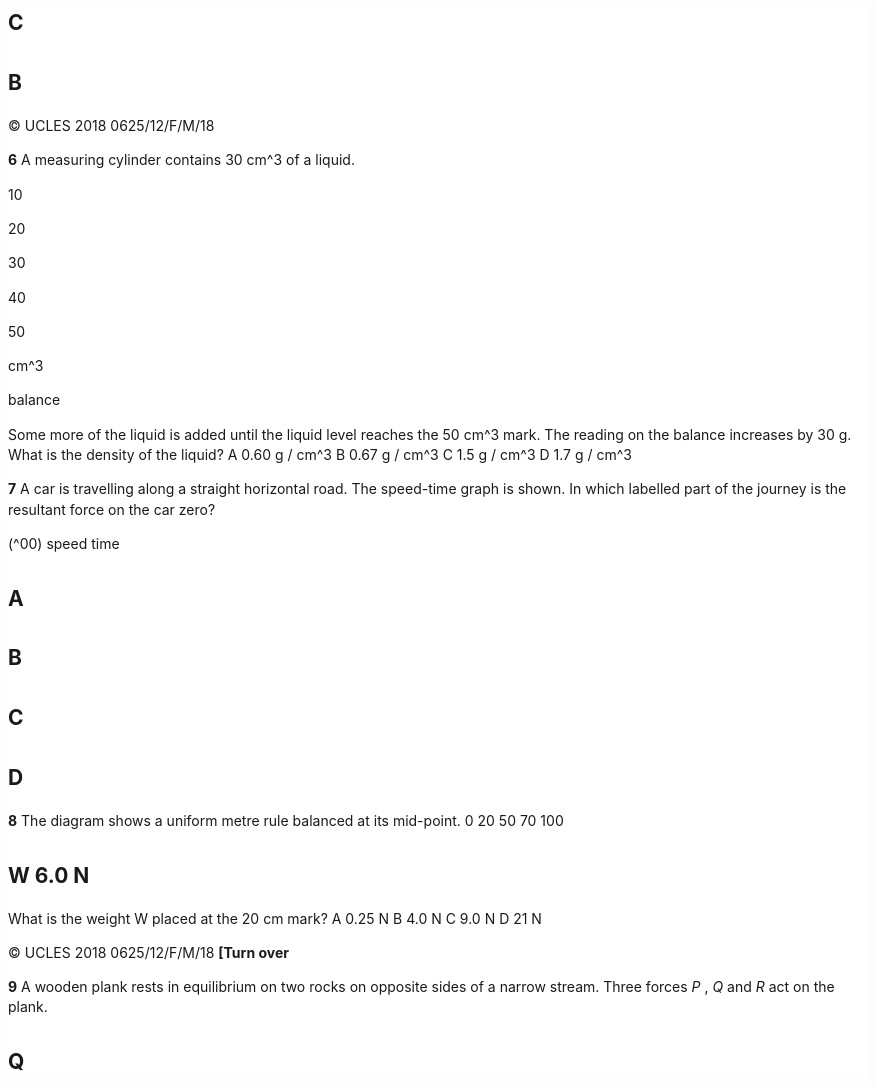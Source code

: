 ## C 

## B 


© UCLES 2018 0625/12/F/M/18 

**6** A measuring cylinder contains 30 cm^3 of a liquid. 

 10 

 20 

 30 

 40 

 50 

 cm^3 

 balance 

 Some more of the liquid is added until the liquid level reaches the 50 cm^3 mark. The reading on the balance increases by 30 g. What is the density of the liquid? A 0.60 g / cm^3 B 0.67 g / cm^3 C 1.5 g / cm^3 D 1.7 g / cm^3 

**7** A car is travelling along a straight horizontal road. The speed-time graph is shown. In which labelled part of the journey is the resultant force on the car zero? 

(^00) speed time 

## A 

## B 

## C 

## D 

**8** The diagram shows a uniform metre rule balanced at its mid-point. 0 20 50 70 100 

## W 6.0 N 

 What is the weight W placed at the 20 cm mark? A 0.25 N B 4.0 N C 9.0 N D 21 N 


© UCLES 2018 0625/12/F/M/18 **[Turn over** 

**9** A wooden plank rests in equilibrium on two rocks on opposite sides of a narrow stream. Three forces _P_ , _Q_ and _R_ act on the plank. 

## Q 
